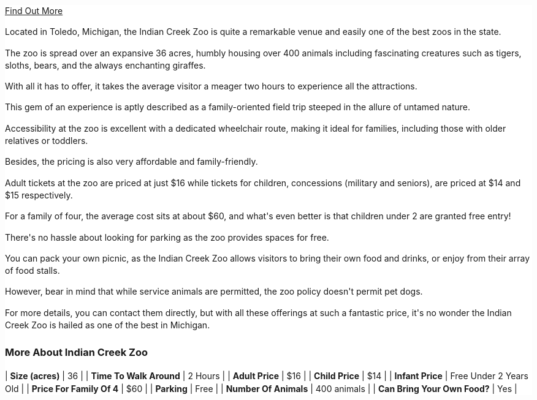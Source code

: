 

<a class="subscribe btn" href="https://indiancreekzoo.com/">Find Out More</a>

</div>

Located in Toledo, Michigan, the Indian Creek Zoo is quite a remarkable venue and easily one of the best zoos in the state. 

The zoo is spread over an expansive 36 acres, humbly housing over 400 animals including fascinating creatures such as tigers, sloths, bears, and the always enchanting giraffes. 

With all it has to offer, it takes the average visitor a meager two hours to experience all the attractions. 

This gem of an experience is aptly described as a family-oriented field trip steeped in the allure of untamed nature.

Accessibility at the zoo is excellent with a dedicated wheelchair route, making it ideal for families, including those with older relatives or toddlers. 

Besides, the pricing is also very affordable and family-friendly. 

Adult tickets at the zoo are priced at just $16 while tickets for children, concessions (military and seniors), are priced at $14 and $15 respectively. 

For a family of four, the average cost sits at about $60, and what's even better is that children under 2 are granted free entry!

There's no hassle about looking for parking as the zoo provides spaces for free. 

You can pack your own picnic, as the Indian Creek Zoo allows visitors to bring their own food and drinks, or enjoy from their array of food stalls. 

However, bear in mind that while service animals are permitted, the zoo policy doesn't permit pet dogs. 

For more details, you can contact them directly, but with all these offerings at such a fantastic price, it's no wonder the Indian Creek Zoo is hailed as one of the best in Michigan.


<div class="overview" markdown="1" id="wyntk-indian-creek-zoo"> 

### More About Indian Creek Zoo
    

| **Size (acres)** | 36 |
| **Time To Walk Around** | 2 Hours |
| **Adult Price** | $16 |
| **Child Price** | $14 |
| **Infant Price** | Free Under 2 Years Old |
| **Price For Family Of 4** | $60 |
| **Parking** | Free |
| **Number Of Animals** | 400 animals |
| **Can Bring Your Own Food?** | Yes |
